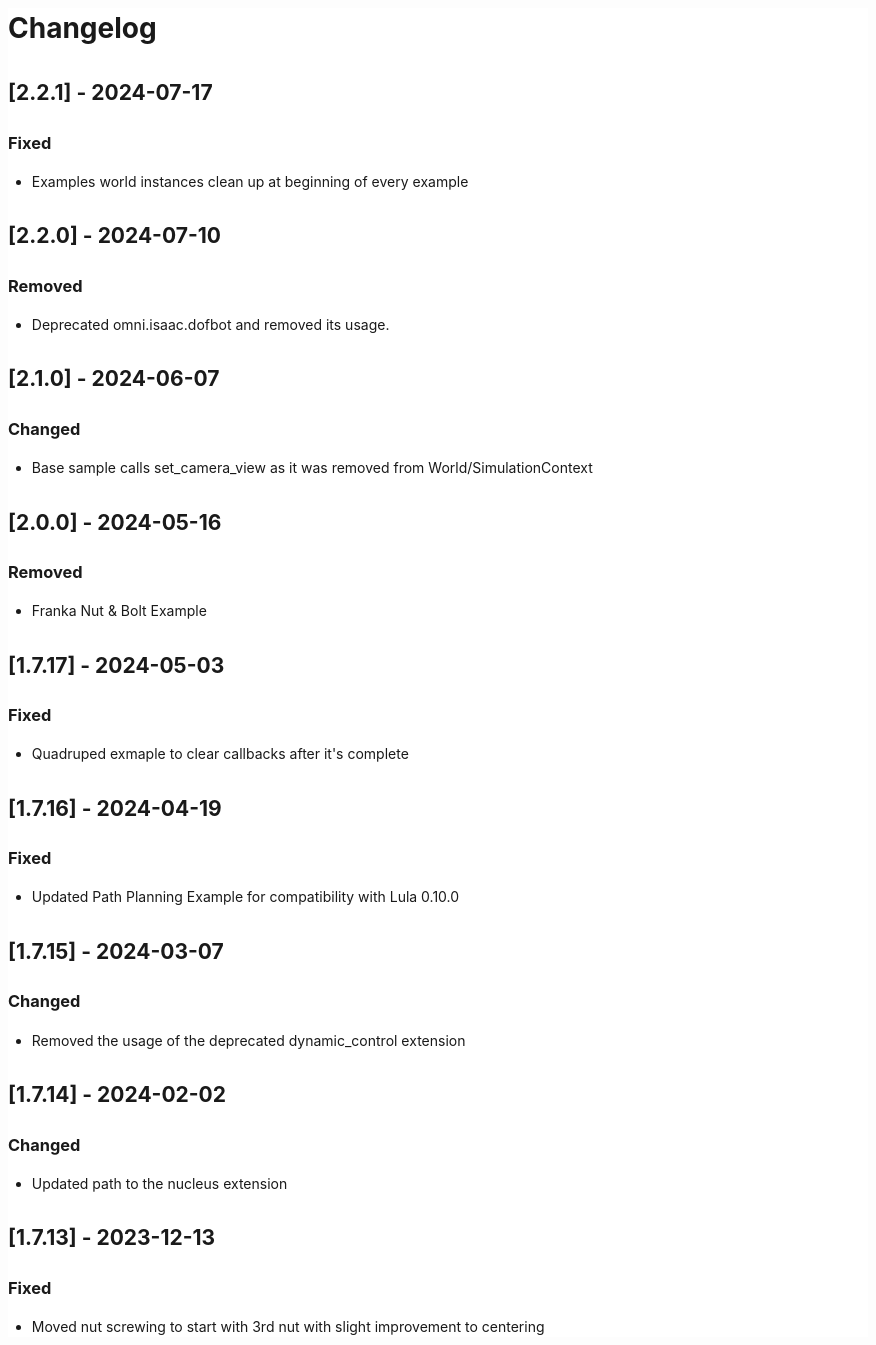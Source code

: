# Changelog

## [2.2.1] - 2024-07-17
### Fixed
- Examples world instances clean up at beginning of every example

## [2.2.0] - 2024-07-10
### Removed
- Deprecated omni.isaac.dofbot and removed its usage.

## [2.1.0] - 2024-06-07
### Changed
- Base sample calls set_camera_view as it was removed from World/SimulationContext

## [2.0.0] - 2024-05-16
### Removed
- Franka Nut & Bolt Example

## [1.7.17] - 2024-05-03
### Fixed
- Quadruped exmaple to clear callbacks after it's complete

## [1.7.16] - 2024-04-19
### Fixed
- Updated Path Planning Example for compatibility with Lula 0.10.0

## [1.7.15] - 2024-03-07
### Changed
- Removed the usage of the deprecated dynamic_control extension 

## [1.7.14] - 2024-02-02
### Changed
- Updated path to the nucleus extension

## [1.7.13] - 2023-12-13
### Fixed
- Moved nut screwing to start with 3rd nut with slight improvement to centering
